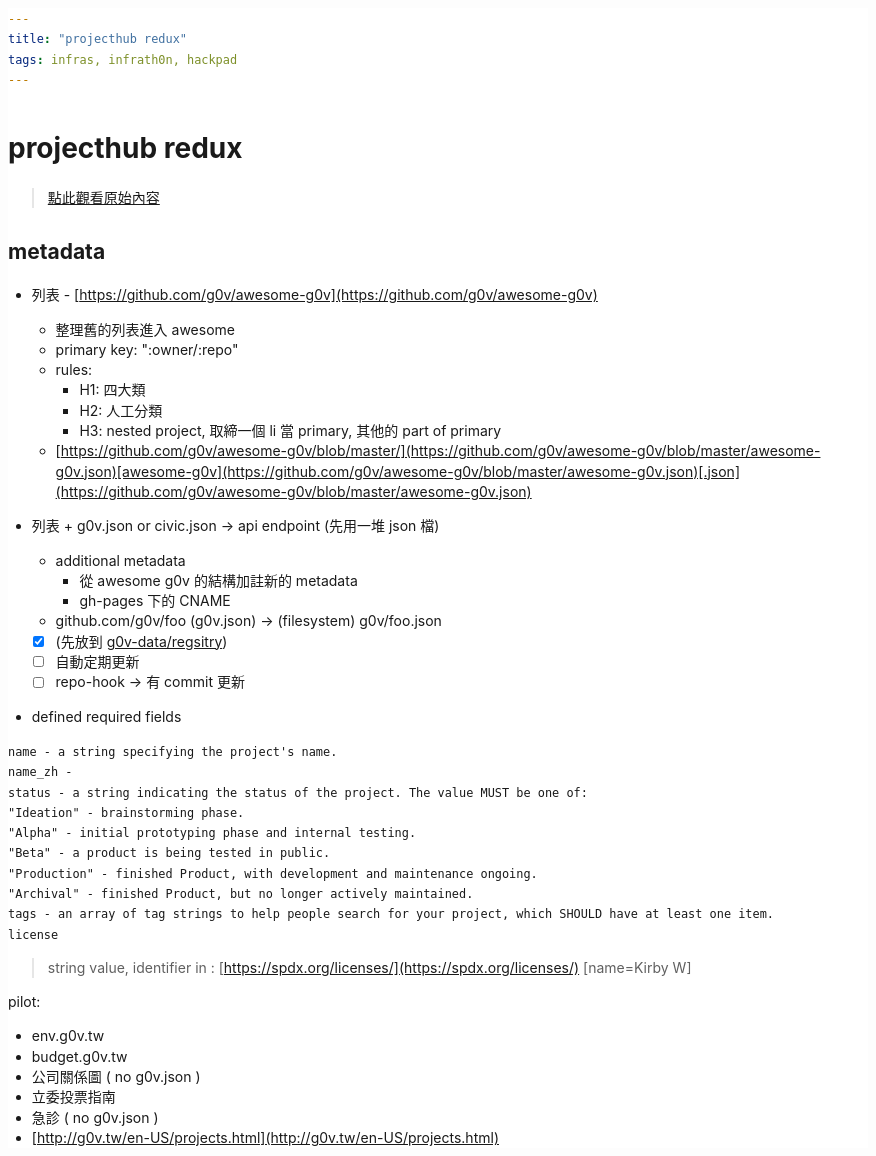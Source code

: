 ```yaml
---
title: "projecthub redux"
tags: infras, infrath0n, hackpad
---
```


# projecthub redux

> [點此觀看原始內容](https://g0v.hackpad.tw/9U6DLtdZc48)


## metadata

- 列表 \- [https://github.com/g0v/awesome-g0v](https://github.com/g0v/awesome-g0v)
    - 整理舊的列表進入 awesome
    - primary key: ":owner/:repo"
    - rules:
        - H1: 四大類
        - H2: 人工分類
        - H3: nested project, 取締一個 li 當 primary, 其他的 part of primary
    - [https://github.com/g0v/awesome-g0v/blob/master/](https://github.com/g0v/awesome-g0v/blob/master/awesome-g0v.json)[awesome-g0v](https://github.com/g0v/awesome-g0v/blob/master/awesome-g0v.json)[.json](https://github.com/g0v/awesome-g0v/blob/master/awesome-g0v.json)

- 列表 \+ g0v.json or civic.json -> api endpoint (先用一堆 json 檔)
    - additional metadata
        - 從 awesome g0v 的結構加註新的 metadata
        - gh-pages 下的 CNAME
    - github.com/g0v/foo (g0v.json) -> (filesystem) g0v/foo.json
    - [x] (先放到 [g0v-data/regsitry](https://github.com/g0v-data/registry))
    - [ ] 自動定期更新
    - [ ] repo-hook -> 有 commit 更新

- defined required fields
```
name - a string specifying the project's name.
name_zh -
status - a string indicating the status of the project. The value MUST be one of:
"Ideation" - brainstorming phase.
"Alpha" - initial prototyping phase and internal testing.
"Beta" - a product is being tested in public.
"Production" - finished Product, with development and maintenance ongoing.
"Archival" - finished Product, but no longer actively maintained.
tags - an array of tag strings to help people search for your project, which SHOULD have at least one item.
license
```
> string value, identifier in : [https://spdx.org/licenses/](https://spdx.org/licenses/)
> [name=Kirby W]

pilot:
- env.g0v.tw
- budget.g0v.tw
- 公司關係圖 ( no g0v.json )
- 立委投票指南
- 急診 ( no g0v.json )
- [http://g0v.tw/en-US/projects.html](http://g0v.tw/en-US/projects.html)
